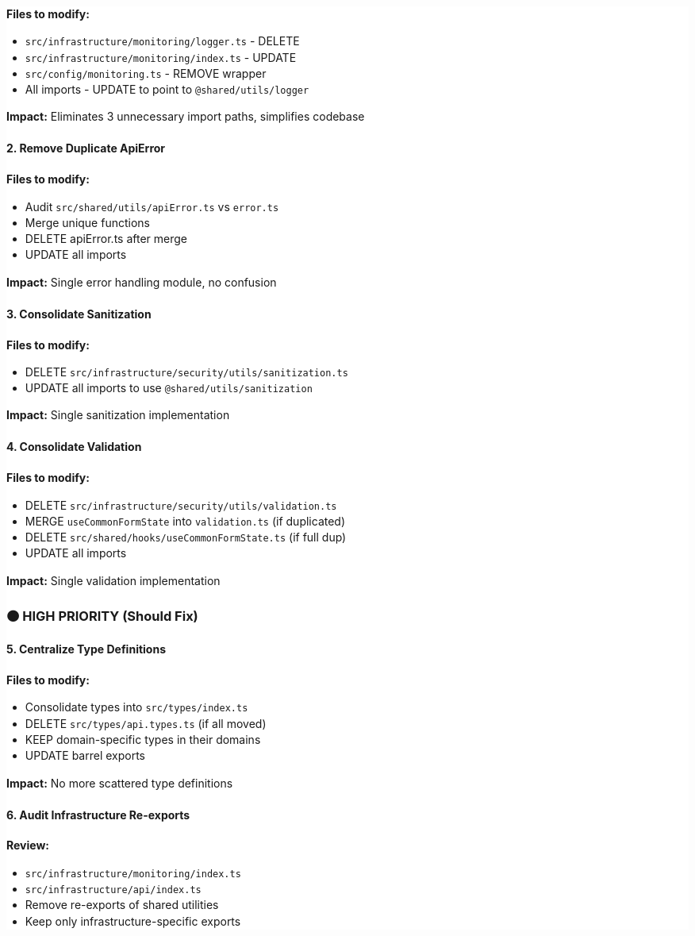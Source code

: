 **Files to modify:**

- `src/infrastructure/monitoring/logger.ts` - DELETE
- `src/infrastructure/monitoring/index.ts` - UPDATE
- `src/config/monitoring.ts` - REMOVE wrapper
- All imports - UPDATE to point to `@shared/utils/logger`

**Impact:** Eliminates 3 unnecessary import paths, simplifies codebase

#### 2. Remove Duplicate ApiError

**Files to modify:**

- Audit `src/shared/utils/apiError.ts` vs `error.ts`
- Merge unique functions
- DELETE apiError.ts after merge
- UPDATE all imports

**Impact:** Single error handling module, no confusion

#### 3. Consolidate Sanitization

**Files to modify:**

- DELETE `src/infrastructure/security/utils/sanitization.ts`
- UPDATE all imports to use `@shared/utils/sanitization`

**Impact:** Single sanitization implementation

#### 4. Consolidate Validation

**Files to modify:**

- DELETE `src/infrastructure/security/utils/validation.ts`
- MERGE `useCommonFormState` into `validation.ts` (if duplicated)
- DELETE `src/shared/hooks/useCommonFormState.ts` (if full dup)
- UPDATE all imports

**Impact:** Single validation implementation

### 🟠 HIGH PRIORITY (Should Fix)

#### 5. Centralize Type Definitions

**Files to modify:**

- Consolidate types into `src/types/index.ts`
- DELETE `src/types/api.types.ts` (if all moved)
- KEEP domain-specific types in their domains
- UPDATE barrel exports

**Impact:** No more scattered type definitions

#### 6. Audit Infrastructure Re-exports

**Review:**

- `src/infrastructure/monitoring/index.ts`
- `src/infrastructure/api/index.ts`
- Remove re-exports of shared utilities
- Keep only infrastructure-specific exports
